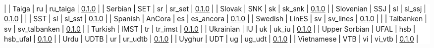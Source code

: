 |  | Taiga | ru | ru_taiga | [0.1.0](http://nlp.stanford.edu/software/stanfordnlp_models/0.1.0/ru_taiga_models.zip) |
| Serbian | SET | sr | sr_set | [0.1.0](http://nlp.stanford.edu/software/stanfordnlp_models/0.1.0/sr_set_models.zip) |
| Slovak | SNK | sk | sk_snk | [0.1.0](http://nlp.stanford.edu/software/stanfordnlp_models/0.1.0/sk_snk_models.zip) |
| Slovenian | SSJ | sl | sl_ssj | [0.1.0](http://nlp.stanford.edu/software/stanfordnlp_models/0.1.0/sl_ssj_models.zip) |
|  | SST | sl | sl_sst | [0.1.0](http://nlp.stanford.edu/software/stanfordnlp_models/0.1.0/sl_sst_models.zip) |
| Spanish | AnCora | es | es_ancora | [0.1.0](http://nlp.stanford.edu/software/stanfordnlp_models/0.1.0/es_ancora_models.zip) |
| Swedish | LinES | sv | sv_lines | [0.1.0](http://nlp.stanford.edu/software/stanfordnlp_models/0.1.0/sv_lines_models.zip) |
|  | Talbanken | sv | sv_talbanken | [0.1.0](http://nlp.stanford.edu/software/stanfordnlp_models/0.1.0/sv_talbanken_models.zip) |
| Turkish | IMST | tr | tr_imst | [0.1.0](http://nlp.stanford.edu/software/stanfordnlp_models/0.1.0/tr_imst_models.zip) |
| Ukrainian | IU | uk | uk_iu | [0.1.0](http://nlp.stanford.edu/software/stanfordnlp_models/0.1.0/uk_iu_models.zip) |
| Upper Sorbian | UFAL | hsb | hsb_ufal | [0.1.0](http://nlp.stanford.edu/software/stanfordnlp_models/0.1.0/hsb_ufal_models.zip) |
| Urdu | UDTB | ur | ur_udtb | [0.1.0](http://nlp.stanford.edu/software/stanfordnlp_models/0.1.0/ur_udtb_models.zip) |
| Uyghur | UDT | ug | ug_udt | [0.1.0](http://nlp.stanford.edu/software/stanfordnlp_models/0.1.0/ug_udt_models.zip) |
| Vietnamese | VTB | vi | vi_vtb | [0.1.0](http://nlp.stanford.edu/software/stanfordnlp_models/0.1.0/vi_vtb_models.zip) |

